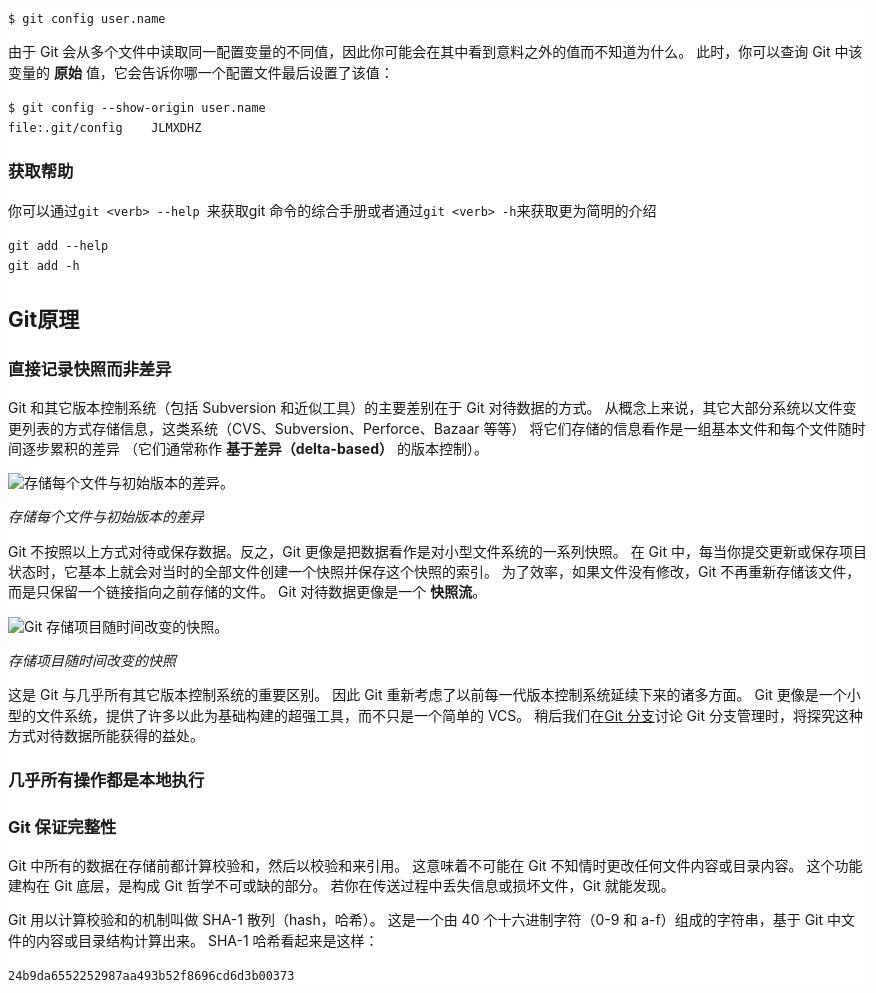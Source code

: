 ```git
$ git config user.name
```

由于 Git 会从多个文件中读取同一配置变量的不同值，因此你可能会在其中看到意料之外的值而不知道为什么。 此时，你可以查询 Git 中该变量的 **原始** 值，它会告诉你哪一个配置文件最后设置了该值：

```git
$ git config --show-origin user.name
file:.git/config	JLMXDHZ
```

### 获取帮助

你可以通过`git <verb> --help `来获取git 命令的综合手册或者通过`git <verb> -h`来获取更为简明的介绍

```git
git add --help
git add -h
```

## Git原理

### 直接记录快照而非差异

Git 和其它版本控制系统（包括 Subversion 和近似工具）的主要差别在于 Git 对待数据的方式。 从概念上来说，其它大部分系统以文件变更列表的方式存储信息，这类系统（CVS、Subversion、Perforce、Bazaar 等等） 将它们存储的信息看作是一组基本文件和每个文件随时间逐步累积的差异 （它们通常称作 **基于差异（delta-based）** 的版本控制）。

![存储每个文件与初始版本的差异。](https://git-scm.com/book/en/v2/images/deltas.png)

*存储每个文件与初始版本的差异*

Git 不按照以上方式对待或保存数据。反之，Git 更像是把数据看作是对小型文件系统的一系列快照。 在 Git 中，每当你提交更新或保存项目状态时，它基本上就会对当时的全部文件创建一个快照并保存这个快照的索引。 为了效率，如果文件没有修改，Git 不再重新存储该文件，而是只保留一个链接指向之前存储的文件。 Git 对待数据更像是一个 **快照流**。

![Git 存储项目随时间改变的快照。](https://git-scm.com/book/en/v2/images/snapshots.png)

*存储项目随时间改变的快照*

这是 Git 与几乎所有其它版本控制系统的重要区别。 因此 Git 重新考虑了以前每一代版本控制系统延续下来的诸多方面。 Git 更像是一个小型的文件系统，提供了许多以此为基础构建的超强工具，而不只是一个简单的 VCS。 稍后我们在[Git 分支](https://git-scm.com/book/zh/v2/ch00/ch03-git-branching)讨论 Git 分支管理时，将探究这种方式对待数据所能获得的益处。

### 几乎所有操作都是本地执行

### Git 保证完整性

Git 中所有的数据在存储前都计算校验和，然后以校验和来引用。 这意味着不可能在 Git 不知情时更改任何文件内容或目录内容。 这个功能建构在 Git 底层，是构成 Git 哲学不可或缺的部分。 若你在传送过程中丢失信息或损坏文件，Git 就能发现。

Git 用以计算校验和的机制叫做 SHA-1 散列（hash，哈希）。 这是一个由 40 个十六进制字符（0-9 和 a-f）组成的字符串，基于 Git 中文件的内容或目录结构计算出来。 SHA-1 哈希看起来是这样：

```
24b9da6552252987aa493b52f8696cd6d3b00373
```
